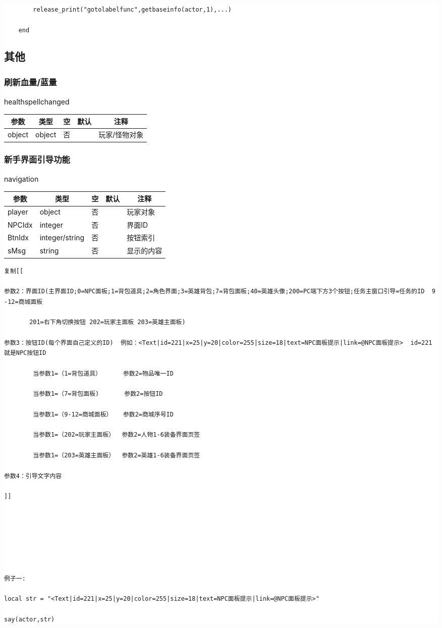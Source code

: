 ```
        release_print("gotolabelfunc",getbaseinfo(actor,1),...)

    end
```

## 其他

### 刷新血量/蓝量

healthspellchanged

| 参数   | 类型   | 空  | 默认 | 注释          |
| ------ | ------ | --- | ---- | ------------- |
| object | object | 否  |      | 玩家/怪物对象 |

### 新手界面引导功能

navigation

| 参数   | 类型           | 空  | 默认 | 注释       |
| ------ | -------------- | --- | ---- | ---------- |
| player | object         | 否  |      | 玩家对象   |
| NPCIdx | integer        | 否  |      | 界面ID     |
| BtnIdx | integer/string | 否  |      | 按钮索引   |
| sMsg   | string         | 否  |      | 显示的内容 |

```
复制[[

参数2：界面ID(主界面ID;0=NPC面板;1=背包道具;2=角色界面;3=英雄背包;7=背包面板;40=英雄头像;200=PC端下方3个按钮;任务主窗口引导=任务的ID  9-12=商城面板

       201=右下角切换按钮 202=玩家主面板 203=英雄主面板)

参数3：按钮ID(每个界面自己定义的ID)  例如：<Text|id=221|x=25|y=20|color=255|size=18|text=NPC面板提示|link=@NPC面板提示>  id=221就是NPC按钮ID

        当参数1=（1=背包道具）      参数2=物品唯一ID

        当参数1=（7=背包面板)       参数2=按钮ID

        当参数1=（9-12=商城面板）   参数2=商城序号ID

        当参数1=（202=玩家主面板）  参数2=人物1-6装备界面页签

        当参数1=（203=英雄主面板）  参数2=英雄1-6装备界面页签

参数4：引导文字内容

]]







例子一:

local str = "<Text|id=221|x=25|y=20|color=255|size=18|text=NPC面板提示|link=@NPC面板提示>"

say(actor,str)
```